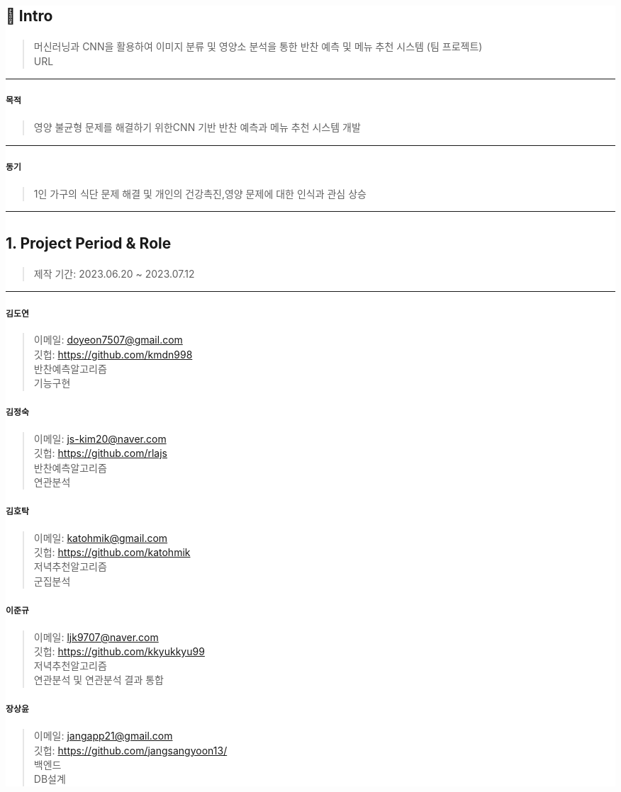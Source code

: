 ## :pushpin: Intro
>머신러닝과 CNN을 활용하여 이미지 분류 및 영양소 분석을 통한 반찬 예측 및 메뉴 추천 시스템 (팀 프로젝트)  <br>
>URL   

---

#### `목적`
>영양 불균형 문제를 해결하기 위한CNN 기반 반찬 예측과 메뉴 추천 시스템 개발 <br>

---

#### `동기`
>1인 가구의 식단 문제 해결 및 개인의 건강촉진,영양 문제에 대한 인식과 관심 상승 <br>

---

## 1. Project Period & Role
>제작 기간: 2023.06.20 ~ 2023.07.12   

---

#### `김도연`
>이메일: doyeon7507@gmail.com<br>
>깃헙: https://github.com/kmdn998<br>
>반찬예측알고리즘<br>
>기능구현<br>

#### `김정숙`
>이메일: js-kim20@naver.com<br>
>깃헙: https://github.com/rlajs<br>
>반찬예측알고리즘<br>
>연관분석<br>

#### `김호탁`
>이메일: katohmik@gmail.com<br>
>깃헙: https://github.com/katohmik<br>
>저녁추천알고리즘<br>
>군집분석<br>

#### `이준규`
>이메일: ljk9707@naver.com<br>
>깃헙: https://github.com/kkyukkyu99<br>
>저녁추천알고리즘<br>
>연관분석 및 연관분석 결과 통합<br>

#### `장상윤`
>이메일: jangapp21@gmail.com<br>
>깃헙: https://github.com/jangsangyoon13/<br>
>백엔드<br>
>DB설계<br>
